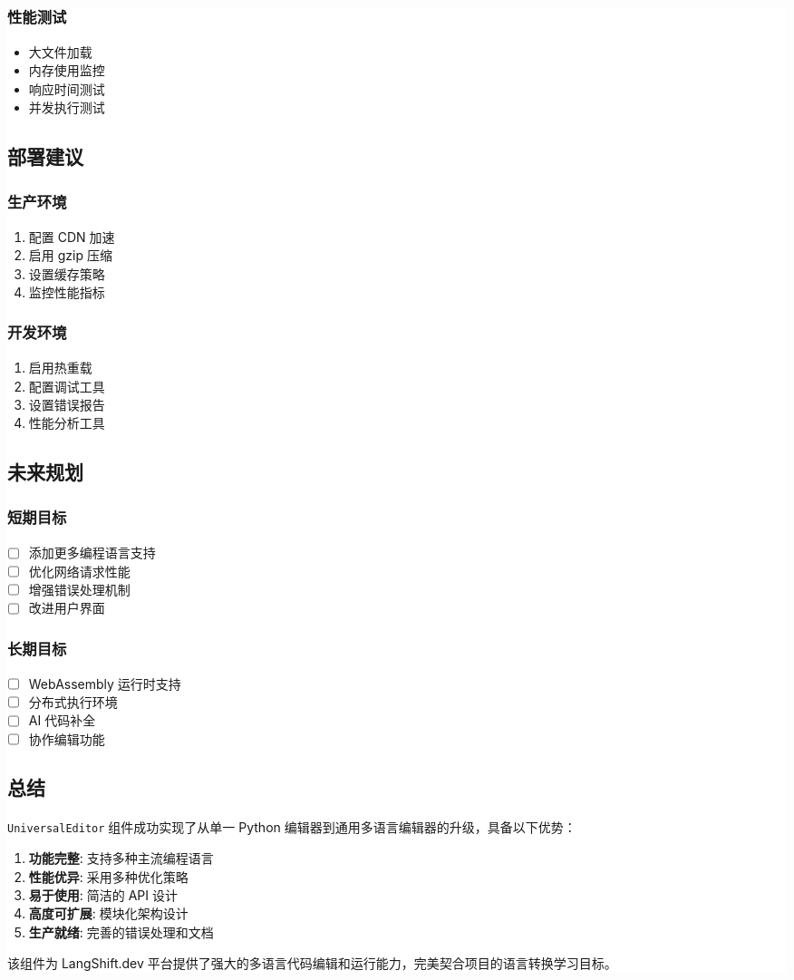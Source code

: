 ### 性能测试
- 大文件加载
- 内存使用监控
- 响应时间测试
- 并发执行测试

## 部署建议

### 生产环境
1. 配置 CDN 加速
2. 启用 gzip 压缩
3. 设置缓存策略
4. 监控性能指标

### 开发环境
1. 启用热重载
2. 配置调试工具
3. 设置错误报告
4. 性能分析工具

## 未来规划

### 短期目标
- [ ] 添加更多编程语言支持
- [ ] 优化网络请求性能
- [ ] 增强错误处理机制
- [ ] 改进用户界面

### 长期目标
- [ ] WebAssembly 运行时支持
- [ ] 分布式执行环境
- [ ] AI 代码补全
- [ ] 协作编辑功能

## 总结

`UniversalEditor` 组件成功实现了从单一 Python 编辑器到通用多语言编辑器的升级，具备以下优势：

1. **功能完整**: 支持多种主流编程语言
2. **性能优异**: 采用多种优化策略
3. **易于使用**: 简洁的 API 设计
4. **高度可扩展**: 模块化架构设计
5. **生产就绪**: 完善的错误处理和文档

该组件为 LangShift.dev 平台提供了强大的多语言代码编辑和运行能力，完美契合项目的语言转换学习目标。 